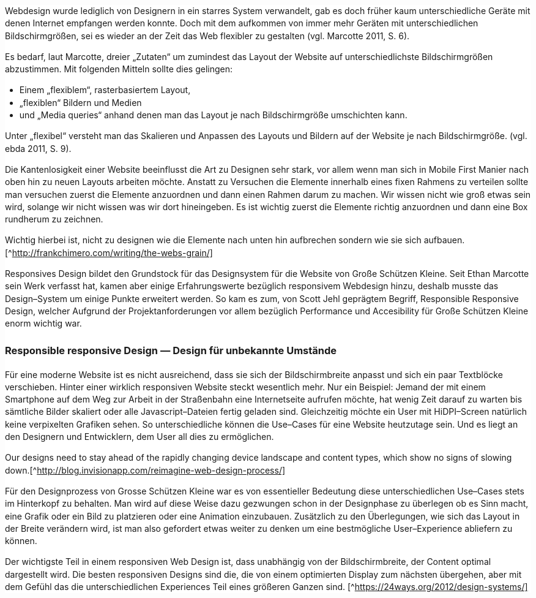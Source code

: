 Webdesign wurde lediglich von Designern in ein starres System verwandelt, gab es doch früher kaum unterschiedliche Geräte mit denen Internet empfangen werden konnte. Doch mit dem aufkommen von immer mehr Geräten mit unterschiedlichen Bildschirmgrößen, sei es wieder an der Zeit das Web flexibler zu gestalten (vgl. Marcotte 2011, S. 6).

Es bedarf, laut Marcotte, dreier „Zutaten“ um zumindest das Layout der Website auf unterschiedlichste Bildschirmgrößen abzustimmen. Mit folgenden Mitteln sollte dies gelingen:
* Einem „flexiblem“, rasterbasiertem Layout,
* „flexiblen“ Bildern und Medien
* und „Media queries“ anhand denen man das Layout je nach Bildschirmgröße umschichten kann.

Unter „flexibel“ versteht man das Skalieren und Anpassen des Layouts und Bildern auf der Website je nach Bildschirmgröße. (vgl. ebda 2011, S. 9).

Die Kantenlosigkeit einer Website beeinflusst die Art zu Designen sehr stark, vor allem wenn man sich in Mobile First Manier nach oben hin zu neuen Layouts arbeiten möchte. Anstatt zu Versuchen die Elemente innerhalb eines fixen Rahmens zu verteilen sollte man versuchen zuerst die Elemente anzuordnen und dann einen Rahmen darum zu machen. Wir wissen nicht wie groß etwas sein wird, solange wir nicht wissen was wir dort hineingeben. Es ist wichtig zuerst die Elemente richtig anzuordnen und dann eine Box rundherum zu zeichnen.

Wichtig hierbei ist, nicht zu designen wie die Elemente nach unten hin aufbrechen sondern wie sie sich aufbauen.
[^http://frankchimero.com/writing/the-webs-grain/]

Responsives Design bildet den Grundstock für das Designsystem für die Website von Große Schützen Kleine. Seit Ethan Marcotte sein Werk verfasst hat, kamen aber einige Erfahrungswerte bezüglich responsivem Webdesign hinzu, deshalb musste das Design–System um einige Punkte erweitert werden. So kam es zum, von Scott Jehl geprägtem Begriff, Responsible Responsive Design, welcher Aufgrund der Projektanforderungen vor allem bezüglich Performance und Accesibility für Große Schützen Kleine enorm wichtig war.

### Responsible responsive Design — Design für unbekannte Umstände
Für eine moderne Website ist es nicht ausreichend, dass sie sich der Bildschirmbreite anpasst und sich ein paar Textblöcke verschieben. Hinter einer wirklich responsiven Website steckt wesentlich mehr. Nur ein Beispiel: Jemand der mit einem Smartphone auf dem Weg zur Arbeit in der Straßenbahn eine Internetseite aufrufen möchte, hat wenig Zeit darauf zu warten bis sämtliche Bilder skaliert oder alle Javascript–Dateien fertig geladen sind. Gleichzeitig möchte ein User mit HiDPI–Screen natürlich keine verpixelten Grafiken sehen. So unterschiedliche können die Use–Cases für eine Website heutzutage sein. Und es liegt an den Designern und Entwicklern, dem User all dies zu ermöglichen.

Our designs need to stay ahead of the rapidly changing device landscape and content types, which show no signs of slowing down.[^http://blog.invisionapp.com/reimagine-web-design-process/]

Für den Designprozess von Grosse Schützen Kleine war es von essentieller Bedeutung diese unterschiedlichen Use–Cases stets im Hinterkopf zu behalten. Man wird auf diese Weise dazu gezwungen schon in der Designphase zu überlegen ob es Sinn macht, eine Grafik oder ein Bild zu platzieren oder eine Animation einzubauen. Zusätzlich zu den Überlegungen, wie sich das Layout in der Breite verändern wird, ist man also gefordert etwas weiter zu denken um eine bestmögliche User–Experience abliefern zu können.

Der wichtigste Teil in einem responsiven Web Design ist, dass unabhängig von der Bildschirmbreite, der Content optimal dargestellt wird. Die besten responsiven Designs sind die, die von einem optimierten Display zum nächsten übergehen, aber mit dem Gefühl das die unterschiedlichen Experiences Teil eines größeren Ganzen sind. [^https://24ways.org/2012/design-systems/]
